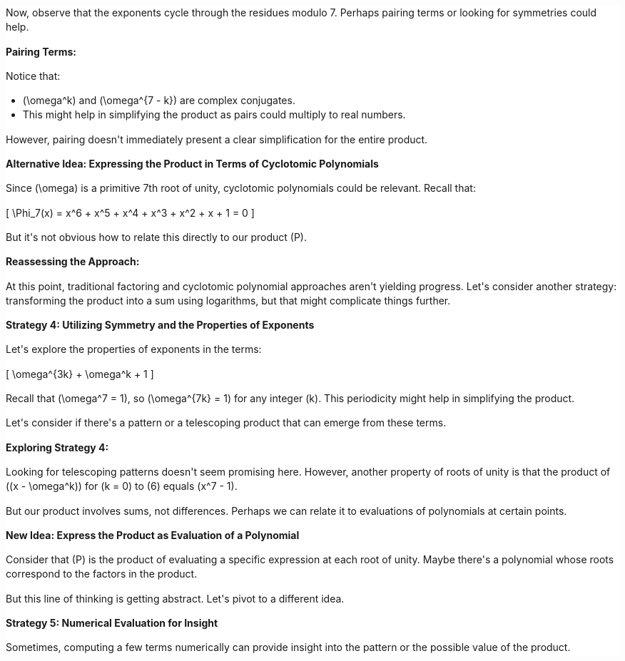 Now, observe that the exponents cycle through the residues modulo 7. Perhaps pairing terms or looking for symmetries could help.

**Pairing Terms:**

Notice that:
- \(\omega^k\) and \(\omega^{7 - k}\) are complex conjugates.
- This might help in simplifying the product as pairs could multiply to real numbers.

However, pairing doesn't immediately present a clear simplification for the entire product.

**Alternative Idea: Expressing the Product in Terms of Cyclotomic Polynomials**

Since \(\omega\) is a primitive 7th root of unity, cyclotomic polynomials could be relevant. Recall that:

\[
\Phi_7(x) = x^6 + x^5 + x^4 + x^3 + x^2 + x + 1 = 0
\]

But it's not obvious how to relate this directly to our product \(P\).

**Reassessing the Approach:**

At this point, traditional factoring and cyclotomic polynomial approaches aren't yielding progress. Let's consider another strategy: transforming the product into a sum using logarithms, but that might complicate things further.

**Strategy 4: Utilizing Symmetry and the Properties of Exponents**

Let's explore the properties of exponents in the terms:

\[
\omega^{3k} + \omega^k + 1
\]

Recall that \(\omega^7 = 1\), so \(\omega^{7k} = 1\) for any integer \(k\). This periodicity might help in simplifying the product.

Let's consider if there's a pattern or a telescoping product that can emerge from these terms.

**Exploring Strategy 4:**

Looking for telescoping patterns doesn't seem promising here. However, another property of roots of unity is that the product of \((x - \omega^k)\) for \(k = 0\) to \(6\) equals \(x^7 - 1\).

But our product involves sums, not differences. Perhaps we can relate it to evaluations of polynomials at certain points.

**New Idea: Express the Product as Evaluation of a Polynomial**

Consider that \(P\) is the product of evaluating a specific expression at each root of unity. Maybe there's a polynomial whose roots correspond to the factors in the product.

But this line of thinking is getting abstract. Let's pivot to a different idea.

**Strategy 5: Numerical Evaluation for Insight**

Sometimes, computing a few terms numerically can provide insight into the pattern or the possible value of the product.
